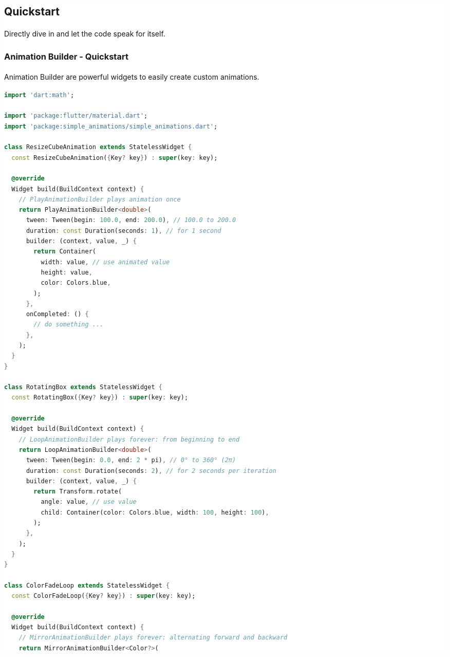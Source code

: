 ## Quickstart

Directly dive in and let the code speak for itself.

### Animation Builder - Quickstart

Animation Builder are powerful widgets to easily create custom animations.


```dart
import 'dart:math';

import 'package:flutter/material.dart';
import 'package:simple_animations/simple_animations.dart';

class ResizeCubeAnimation extends StatelessWidget {
  const ResizeCubeAnimation({Key? key}) : super(key: key);

  @override
  Widget build(BuildContext context) {
    // PlayAnimationBuilder plays animation once
    return PlayAnimationBuilder<double>(
      tween: Tween(begin: 100.0, end: 200.0), // 100.0 to 200.0
      duration: const Duration(seconds: 1), // for 1 second
      builder: (context, value, _) {
        return Container(
          width: value, // use animated value
          height: value,
          color: Colors.blue,
        );
      },
      onCompleted: () {
        // do something ...
      },
    );
  }
}

class RotatingBox extends StatelessWidget {
  const RotatingBox({Key? key}) : super(key: key);

  @override
  Widget build(BuildContext context) {
    // LoopAnimationBuilder plays forever: from beginning to end
    return LoopAnimationBuilder<double>(
      tween: Tween(begin: 0.0, end: 2 * pi), // 0° to 360° (2π)
      duration: const Duration(seconds: 2), // for 2 seconds per iteration
      builder: (context, value, _) {
        return Transform.rotate(
          angle: value, // use value
          child: Container(color: Colors.blue, width: 100, height: 100),
        );
      },
    );
  }
}

class ColorFadeLoop extends StatelessWidget {
  const ColorFadeLoop({Key? key}) : super(key: key);

  @override
  Widget build(BuildContext context) {
    // MirrorAnimationBuilder plays forever: alternating forward and backward
    return MirrorAnimationBuilder<Color?>(
```